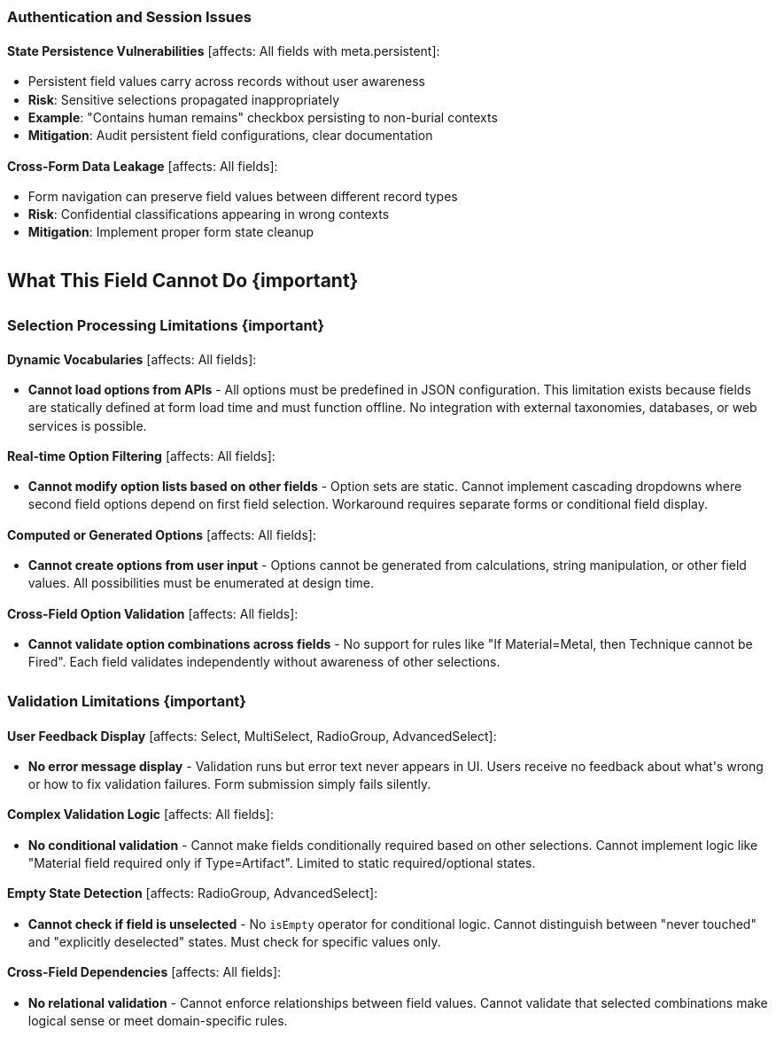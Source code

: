 ### Authentication and Session Issues

**State Persistence Vulnerabilities** [affects: All fields with meta.persistent]:
- Persistent field values carry across records without user awareness
- **Risk**: Sensitive selections propagated inappropriately  
- **Example**: "Contains human remains" checkbox persisting to non-burial contexts
- **Mitigation**: Audit persistent field configurations, clear documentation

**Cross-Form Data Leakage** [affects: All fields]:
- Form navigation can preserve field values between different record types
- **Risk**: Confidential classifications appearing in wrong contexts
- **Mitigation**: Implement proper form state cleanup

## What This Field Cannot Do {important}

### Selection Processing Limitations {important}

**Dynamic Vocabularies** [affects: All fields]:
- **Cannot load options from APIs** - All options must be predefined in JSON configuration. This limitation exists because fields are statically defined at form load time and must function offline. No integration with external taxonomies, databases, or web services is possible.

**Real-time Option Filtering** [affects: All fields]:  
- **Cannot modify option lists based on other fields** - Option sets are static. Cannot implement cascading dropdowns where second field options depend on first field selection. Workaround requires separate forms or conditional field display.

**Computed or Generated Options** [affects: All fields]:
- **Cannot create options from user input** - Options cannot be generated from calculations, string manipulation, or other field values. All possibilities must be enumerated at design time.

**Cross-Field Option Validation** [affects: All fields]:
- **Cannot validate option combinations across fields** - No support for rules like "If Material=Metal, then Technique cannot be Fired". Each field validates independently without awareness of other selections.

### Validation Limitations {important}

**User Feedback Display** [affects: Select, MultiSelect, RadioGroup, AdvancedSelect]:
- **No error message display** - Validation runs but error text never appears in UI. Users receive no feedback about what's wrong or how to fix validation failures. Form submission simply fails silently.

**Complex Validation Logic** [affects: All fields]:
- **No conditional validation** - Cannot make fields conditionally required based on other selections. Cannot implement logic like "Material field required only if Type=Artifact". Limited to static required/optional states.

**Empty State Detection** [affects: RadioGroup, AdvancedSelect]:
- **Cannot check if field is unselected** - No `isEmpty` operator for conditional logic. Cannot distinguish between "never touched" and "explicitly deselected" states. Must check for specific values only.

**Cross-Field Dependencies** [affects: All fields]:
- **No relational validation** - Cannot enforce relationships between field values. Cannot validate that selected combinations make logical sense or meet domain-specific rules.
